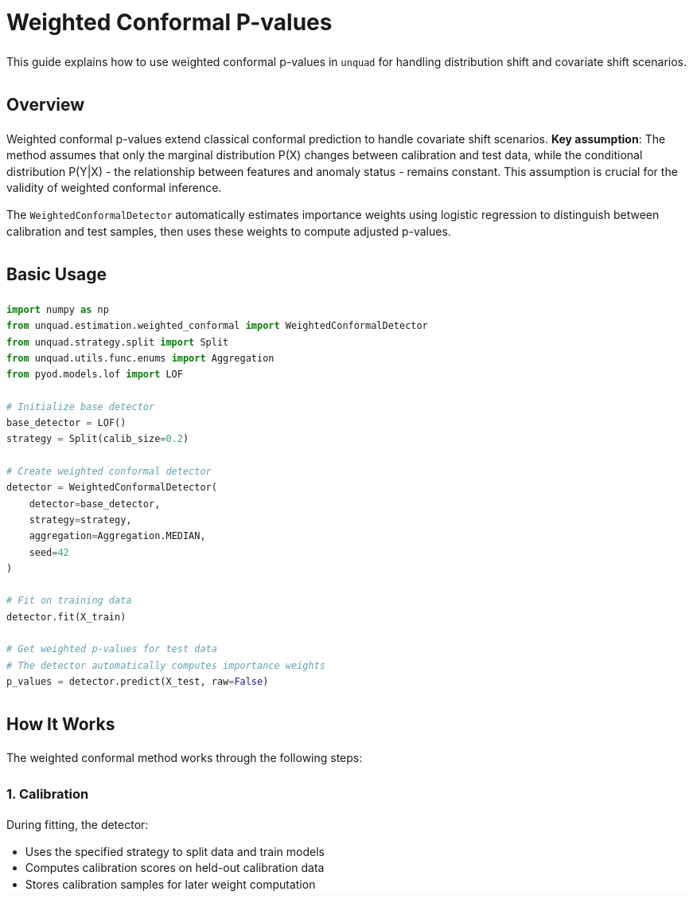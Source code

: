 # Weighted Conformal P-values

This guide explains how to use weighted conformal p-values in `unquad` for handling distribution shift and covariate shift scenarios.

## Overview

Weighted conformal p-values extend classical conformal prediction to handle covariate shift scenarios. **Key assumption**: The method assumes that only the marginal distribution P(X) changes between calibration and test data, while the conditional distribution P(Y|X) - the relationship between features and anomaly status - remains constant. This assumption is crucial for the validity of weighted conformal inference.

The `WeightedConformalDetector` automatically estimates importance weights using logistic regression to distinguish between calibration and test samples, then uses these weights to compute adjusted p-values.

## Basic Usage

```python
import numpy as np
from unquad.estimation.weighted_conformal import WeightedConformalDetector
from unquad.strategy.split import Split
from unquad.utils.func.enums import Aggregation
from pyod.models.lof import LOF

# Initialize base detector
base_detector = LOF()
strategy = Split(calib_size=0.2)

# Create weighted conformal detector
detector = WeightedConformalDetector(
    detector=base_detector,
    strategy=strategy,
    aggregation=Aggregation.MEDIAN,
    seed=42
)

# Fit on training data
detector.fit(X_train)

# Get weighted p-values for test data
# The detector automatically computes importance weights
p_values = detector.predict(X_test, raw=False)
```

## How It Works

The weighted conformal method works through the following steps:

### 1. Calibration
During fitting, the detector:
- Uses the specified strategy to split data and train models
- Computes calibration scores on held-out calibration data
- Stores calibration samples for later weight computation
